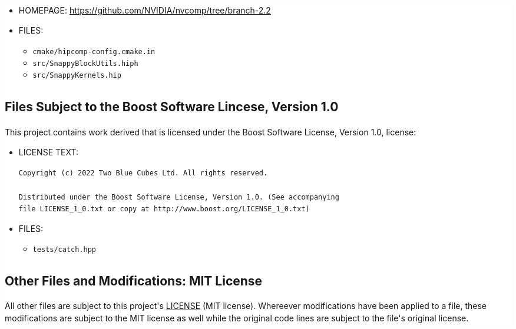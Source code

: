 * HOMEPAGE: https://github.com/NVIDIA/nvcomp/tree/branch-2.2

* FILES:
  * ``cmake/hipcomp-config.cmake.in``
  * ``src/SnappyBlockUtils.hiph``
  * ``src/SnappyKernels.hip``

## Files Subject to the Boost Software Lincese, Version 1.0

This project contains work derived that is licensed under the Boost Software License, Version 1.0, license:

* LICENSE TEXT:

  ```
  Copyright (c) 2022 Two Blue Cubes Ltd. All rights reserved.
  
  Distributed under the Boost Software License, Version 1.0. (See accompanying
  file LICENSE_1_0.txt or copy at http://www.boost.org/LICENSE_1_0.txt)
  ```

* FILES:
  
  * ``tests/catch.hpp``

## Other Files and Modifications: MIT License

All other files are subject to this project's [LICENSE](LICENSE) (MIT license).
Whereever modifications have been applied to a file, these modifications are subject to the
MIT license as well while the original code lines are subject to the file's original license.
